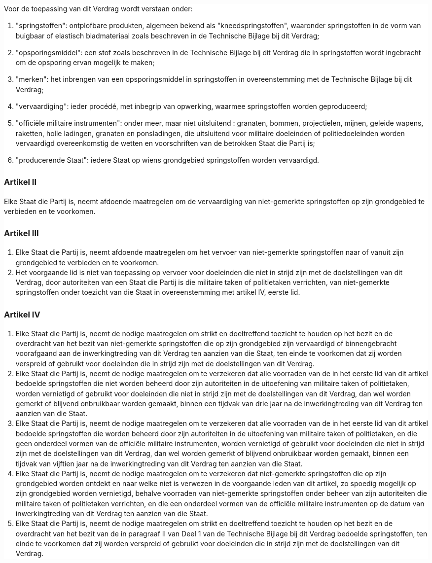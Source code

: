 Voor de toepassing van dit Verdrag wordt verstaan onder: 

1. "springstoffen": ontplofbare produkten, algemeen bekend als "kneedspringstoffen", waaronder springstoffen in de vorm van buigbaar of elastisch bladmateriaal zoals beschreven in de Technische Bijlage bij dit Verdrag;  

2. "opsporingsmiddel": een stof zoals beschreven in de Technische Bijlage bij dit Verdrag die in springstoffen wordt ingebracht om de opsporing ervan mogelijk te maken;  

3. "merken": het inbrengen van een opsporingsmiddel in springstoffen in overeenstemming met de Technische Bijlage bij dit Verdrag;  

4. "vervaardiging": ieder procédé, met inbegrip van opwerking, waarmee springstoffen worden geproduceerd;  

5. "officiële militaire instrumenten": onder meer, maar niet uitsluitend : granaten, bommen, projectielen, mijnen, geleide wapens, raketten, holle ladingen, granaten en ponsladingen, die uitsluitend voor militaire doeleinden of politiedoeleinden worden vervaardigd overeenkomstig de wetten en voorschriften van de betrokken Staat die Partij is;  

6. "producerende Staat": iedere Staat op wiens grondgebied springstoffen worden vervaardigd.    

### Artikel  II  

Elke Staat die Partij is, neemt afdoende maatregelen om de vervaardiging van niet-gemerkte springstoffen op zijn grondgebied te verbieden en te voorkomen.  

### Artikel  III  

1.  Elke Staat die Partij is, neemt afdoende maatregelen om het vervoer van niet-gemerkte springstoffen naar of vanuit zijn grondgebied te verbieden en te voorkomen.   
2.  Het voorgaande lid is niet van toepassing op vervoer voor doeleinden die niet in strijd zijn met de doelstellingen van dit Verdrag, door autoriteiten van een Staat die Partij is die militaire taken of politietaken verrichten, van niet-gemerkte springstoffen onder toezicht van die Staat in overeenstemming met artikel IV, eerste lid.   

### Artikel  IV  

1.  Elke Staat die Partij is, neemt de nodige maatregelen om strikt en doeltreffend toezicht te houden op het bezit en de overdracht van het bezit van niet-gemerkte springstoffen die op zijn grondgebied zijn vervaardigd of binnengebracht voorafgaand aan de inwerkingtreding van dit Verdrag ten aanzien van die Staat, ten einde te voorkomen dat zij worden verspreid of gebruikt voor doeleinden die in strijd zijn met de doelstellingen van dit Verdrag.   
2.  Elke Staat die Partij is, neemt de nodige maatregelen om te verzekeren dat alle voorraden van de in het eerste lid van dit artikel bedoelde springstoffen die niet worden beheerd door zijn autoriteiten in de uitoefening van militaire taken of politietaken, worden vernietigd of gebruikt voor doeleinden die niet in strijd zijn met de doelstellingen van dit Verdrag, dan wel worden gemerkt of blijvend onbruikbaar worden gemaakt, binnen een tijdvak van drie jaar na de inwerkingtreding van dit Verdrag ten aanzien van die Staat.   
3.  Elke Staat die Partij is, neemt de nodige maatregelen om te verzekeren dat alle voorraden van de in het eerste lid van dit artikel bedoelde springstoffen die worden beheerd door zijn autoriteiten in de uitoefening van militaire taken of politietaken, en die geen onderdeel vormen van de officiële militaire instrumenten, worden vernietigd of gebruikt voor doeleinden die niet in strijd zijn met de doelstellingen van dit Verdrag, dan wel worden gemerkt of blijvend onbruikbaar worden gemaakt, binnen een tijdvak van vijftien jaar na de inwerkingtreding van dit Verdrag ten aanzien van die Staat.   
4.  Elke Staat die Partij is, neemt de nodige maatregelen om te verzekeren dat niet-gemerkte springstoffen die op zijn grondgebied worden ontdekt en naar welke niet is verwezen in de voorgaande leden van dit artikel, zo spoedig mogelijk op zijn grondgebied worden vernietigd, behalve voorraden van niet-gemerkte springstoffen onder beheer van zijn autoriteiten die militaire taken of politietaken verrichten, en die een onderdeel vormen van de officiële militaire instrumenten op de datum van inwerkingtreding van dit Verdrag ten aanzien van die Staat.   
5.  Elke Staat die Partij is, neemt de nodige maatregelen om strikt en doeltreffend toezicht te houden op het bezit en de overdracht van het bezit van de in paragraaf II van Deel 1 van de Technische Bijlage bij dit Verdrag bedoelde springstoffen, ten einde te voorkomen dat zij worden verspreid of gebruikt voor doeleinden die in strijd zijn met de doelstellingen van dit Verdrag.   